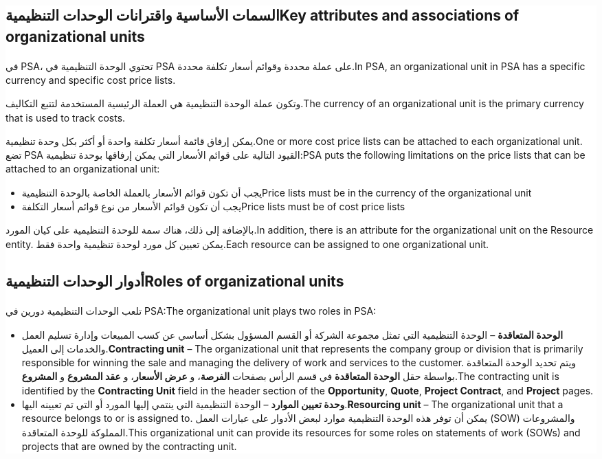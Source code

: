 ## <a name="key-attributes-and-associations-of-organizational-units"></a><span data-ttu-id="8a2c5-107">السمات الأساسية واقترانات الوحدات التنظيمية</span><span class="sxs-lookup"><span data-stu-id="8a2c5-107">Key attributes and associations of organizational units</span></span>

<span data-ttu-id="8a2c5-108">في PSA، تحتوي الوحدة التنظيمية في PSA على عملة محددة وقوائم أسعار تكلفة محددة.</span><span class="sxs-lookup"><span data-stu-id="8a2c5-108">In PSA, an organizational unit in PSA has a specific currency and specific cost price lists.</span></span>

<span data-ttu-id="8a2c5-109">وتكون عملة الوحدة التنظيمية هي العملة الرئيسية المستخدمة لتتبع التكاليف.</span><span class="sxs-lookup"><span data-stu-id="8a2c5-109">The currency of an organizational unit is the primary currency that is used to track costs.</span></span>

<span data-ttu-id="8a2c5-110">يمكن إرفاق قائمة أسعار تكلفة واحدة أو أكثر بكل وحدة تنظيمية.</span><span class="sxs-lookup"><span data-stu-id="8a2c5-110">One or more cost price lists can be attached to each organizational unit.</span></span> <span data-ttu-id="8a2c5-111">تضع PSA القيود التالية على قوائم الأسعار التي يمكن إرفاقها بوحدة تنظيمية:</span><span class="sxs-lookup"><span data-stu-id="8a2c5-111">PSA puts the following limitations on the price lists that can be attached to an organizational unit:</span></span>

- <span data-ttu-id="8a2c5-112">يجب أن تكون قوائم الأسعار بالعملة الخاصة بالوحدة التنظيمية</span><span class="sxs-lookup"><span data-stu-id="8a2c5-112">Price lists must be in the currency of the organizational unit</span></span>
- <span data-ttu-id="8a2c5-113">يجب أن تكون قوائم الأسعار من نوع قوائم أسعار التكلفة</span><span class="sxs-lookup"><span data-stu-id="8a2c5-113">Price lists must be of cost price lists</span></span>

<span data-ttu-id="8a2c5-114">بالإضافة إلى ذلك، هناك سمة للوحدة التنظيمية على كيان المورد.</span><span class="sxs-lookup"><span data-stu-id="8a2c5-114">In addition, there is an attribute for the organizational unit on the Resource entity.</span></span> <span data-ttu-id="8a2c5-115">يمكن تعيين كل مورد لوحدة تنظيمية واحدة فقط.</span><span class="sxs-lookup"><span data-stu-id="8a2c5-115">Each resource can be assigned to one organizational unit.</span></span>

## <a name="roles-of-organizational-units"></a><span data-ttu-id="8a2c5-116">أدوار الوحدات التنظيمية</span><span class="sxs-lookup"><span data-stu-id="8a2c5-116">Roles of organizational units</span></span>

<span data-ttu-id="8a2c5-117">تلعب الوحدات التنظيمية دورين في PSA:</span><span class="sxs-lookup"><span data-stu-id="8a2c5-117">The organizational unit plays two roles in PSA:</span></span>

- <span data-ttu-id="8a2c5-118">**الوحدة المتعاقدة** – الوحدة التنظيمية التي تمثل مجموعة الشركة أو القسم المسؤول بشكل أساسي عن كسب المبيعات وإدارة تسليم العمل والخدمات إلى العميل.</span><span class="sxs-lookup"><span data-stu-id="8a2c5-118">**Contracting unit** – The organizational unit that represents the company group or division that is primarily responsible for winning the sale and managing the delivery of work and services to the customer.</span></span> <span data-ttu-id="8a2c5-119">ويتم تحديد الوحدة المتعاقدة بواسطة حقل **الوحدة المتعاقدة** في قسم الرأس بصفحات **الفرصة**، و **عرض الأسعار**، و **عقد المشروع** و **المشروع**.</span><span class="sxs-lookup"><span data-stu-id="8a2c5-119">The contracting unit is identified by the **Contracting Unit** field in the header section of the **Opportunity**, **Quote**, **Project Contract**, and **Project** pages.</span></span>
- <span data-ttu-id="8a2c5-120">**وحدة تعيين الموارد** – الوحدة التنظيمية التي ينتمي إليها المورد أو التي تم تعيينه اليها.</span><span class="sxs-lookup"><span data-stu-id="8a2c5-120">**Resourcing unit** – The organizational unit that a resource belongs to or is assigned to.</span></span> <span data-ttu-id="8a2c5-121">يمكن أن توفر هذه الوحدة التنظيمية موارد لبعض الأدوار على عبارات العمل (SOW) والمشروعات المملوكة للوحدة المتعاقدة.</span><span class="sxs-lookup"><span data-stu-id="8a2c5-121">This organizational unit can provide its resources for some roles on statements of work (SOWs) and projects that are owned by the contracting unit.</span></span>
